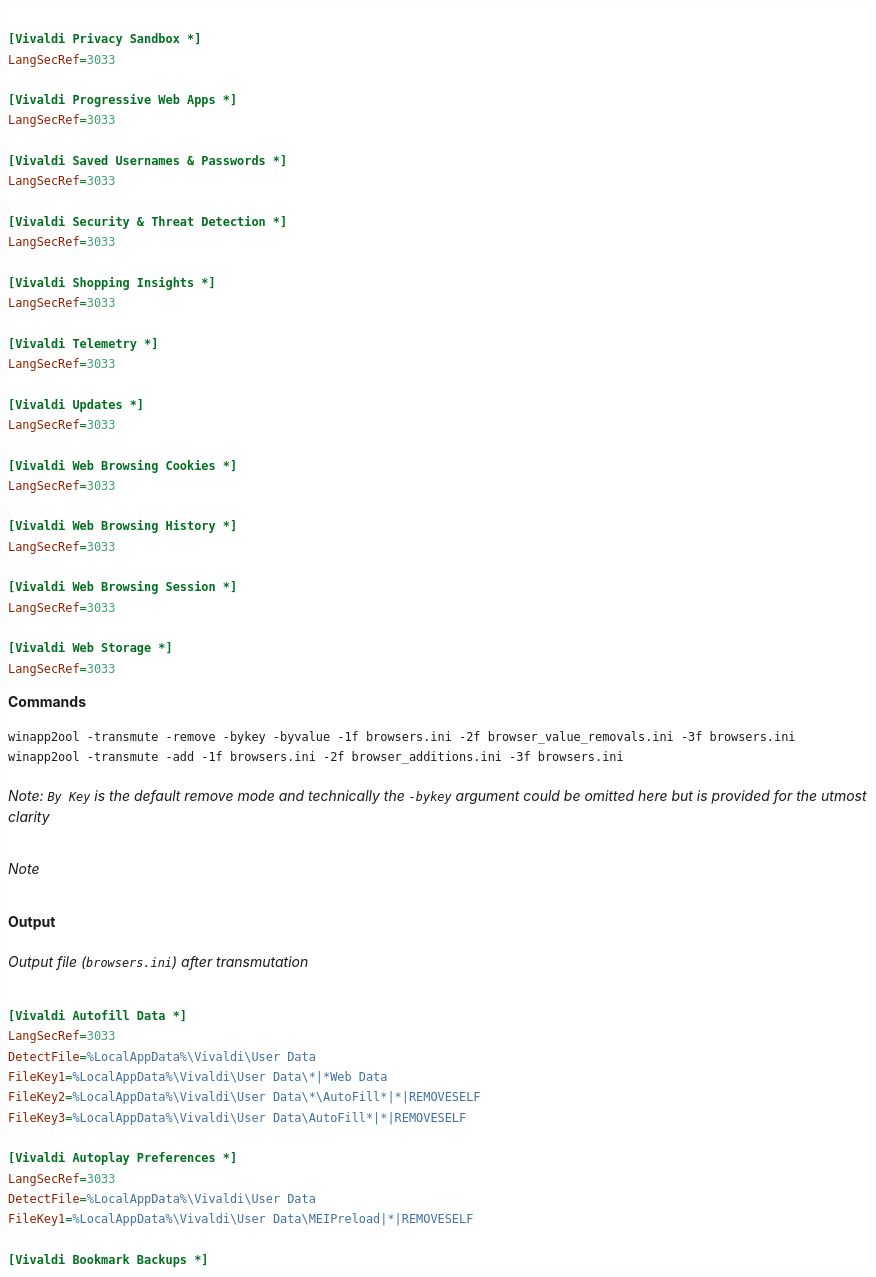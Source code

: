 ```ini

[Vivaldi Privacy Sandbox *]
LangSecRef=3033

[Vivaldi Progressive Web Apps *]
LangSecRef=3033

[Vivaldi Saved Usernames & Passwords *]
LangSecRef=3033

[Vivaldi Security & Threat Detection *]
LangSecRef=3033

[Vivaldi Shopping Insights *]
LangSecRef=3033

[Vivaldi Telemetry *]
LangSecRef=3033

[Vivaldi Updates *]
LangSecRef=3033

[Vivaldi Web Browsing Cookies *]
LangSecRef=3033

[Vivaldi Web Browsing History *]
LangSecRef=3033

[Vivaldi Web Browsing Session *]
LangSecRef=3033

[Vivaldi Web Storage *]
LangSecRef=3033
```

**Commands**
```
winapp2ool -transmute -remove -bykey -byvalue -1f browsers.ini -2f browser_value_removals.ini -3f browsers.ini
winapp2ool -transmute -add -1f browsers.ini -2f browser_additions.ini -3f browsers.ini 
```

###### Note: `By Key` is the default remove mode and technically the `-bykey` argument could be omitted here but is provided for the utmost clarity 

###### Note

**Output**

###### Output file (`browsers.ini`) after transmutation
```ini
[Vivaldi Autofill Data *]
LangSecRef=3033
DetectFile=%LocalAppData%\Vivaldi\User Data
FileKey1=%LocalAppData%\Vivaldi\User Data\*|*Web Data
FileKey2=%LocalAppData%\Vivaldi\User Data\*\AutoFill*|*|REMOVESELF
FileKey3=%LocalAppData%\Vivaldi\User Data\AutoFill*|*|REMOVESELF

[Vivaldi Autoplay Preferences *]
LangSecRef=3033
DetectFile=%LocalAppData%\Vivaldi\User Data
FileKey1=%LocalAppData%\Vivaldi\User Data\MEIPreload|*|REMOVESELF

[Vivaldi Bookmark Backups *]
```